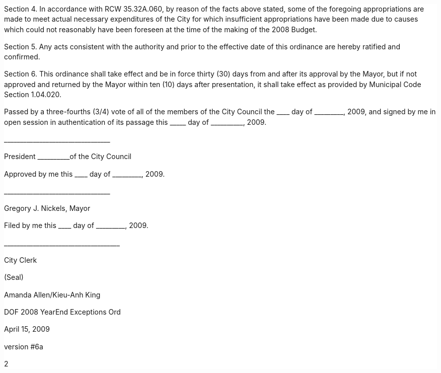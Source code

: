 Section 4. In accordance with RCW 35.32A.060, by reason of the facts above stated, some of the foregoing appropriations are made to meet actual necessary expenditures of the City for which insufficient appropriations have been made due to causes which could not reasonably have been foreseen at the time of the making of the 2008 Budget.  
  
Section 5. Any acts consistent with the authority and prior to the effective date of this ordinance are hereby ratified and confirmed.  
  
Section 6. This ordinance shall take effect and be in force thirty (30) days from and after its approval by the Mayor, but if not approved and returned by the Mayor within ten (10) days after presentation, it shall take effect as provided by Municipal Code Section 1.04.020.  
  
Passed by a three-fourths (3/4) vote of all of the members of the City Council the \_\_\_\_ day of \_\_\_\_\_\_\_\_\_, 2009, and signed by me in open session in authentication of its passage this \_\_\_\_\_ day of \_\_\_\_\_\_\_\_\_\_, 2009.  
  
\_\_\_\_\_\_\_\_\_\_\_\_\_\_\_\_\_\_\_\_\_\_\_\_\_\_\_\_\_\_\_\_\_  
  
President \_\_\_\_\_\_\_\_\_\_of the City Council  
  
Approved by me this \_\_\_\_ day of \_\_\_\_\_\_\_\_\_, 2009.  
  
\_\_\_\_\_\_\_\_\_\_\_\_\_\_\_\_\_\_\_\_\_\_\_\_\_\_\_\_\_\_\_\_\_  
  
Gregory J. Nickels, Mayor  
  
Filed by me this \_\_\_\_ day of \_\_\_\_\_\_\_\_\_, 2009.  
  
\_\_\_\_\_\_\_\_\_\_\_\_\_\_\_\_\_\_\_\_\_\_\_\_\_\_\_\_\_\_\_\_\_\_\_\_  
  
City Clerk  
  
(Seal)  
  
Amanda Allen/Kieu-Anh King  
  
DOF 2008 YearEnd Exceptions Ord  
  
April 15, 2009  
  
version \#6a  
  
2  
  
  
